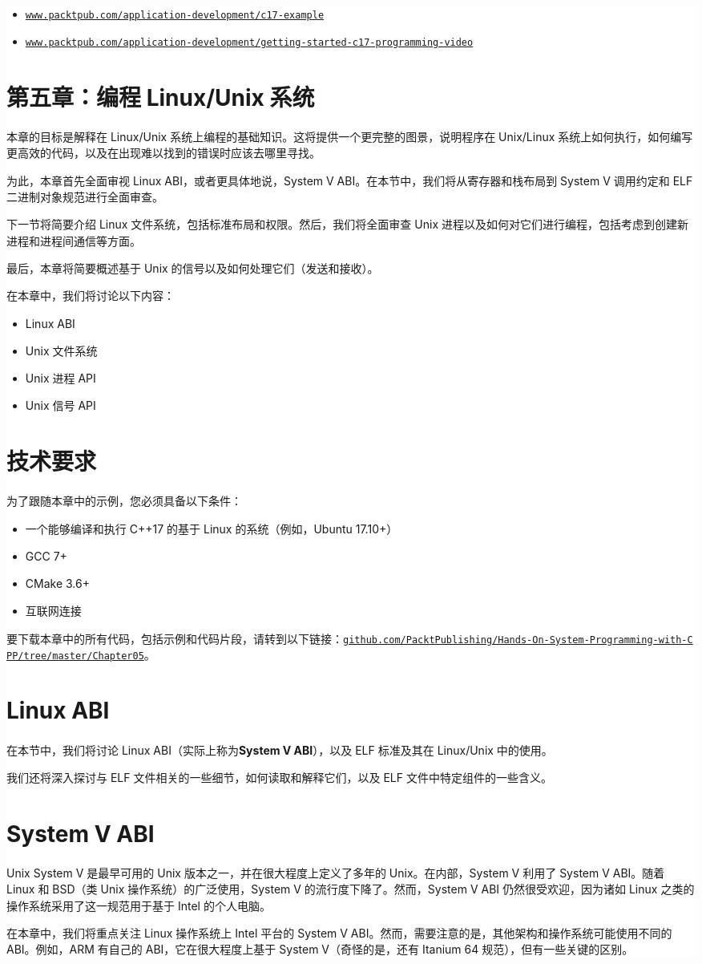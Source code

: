 +   [`www.packtpub.com/application-development/c17-example`](https://www.packtpub.com/application-development/c17-example)

+   [`www.packtpub.com/application-development/getting-started-c17-programming-video`](https://www.packtpub.com/application-development/getting-started-c17-programming-video)


# 第五章：编程 Linux/Unix 系统

本章的目标是解释在 Linux/Unix 系统上编程的基础知识。这将提供一个更完整的图景，说明程序在 Unix/Linux 系统上如何执行，如何编写更高效的代码，以及在出现难以找到的错误时应该去哪里寻找。

为此，本章首先全面审视 Linux ABI，或者更具体地说，System V ABI。在本节中，我们将从寄存器和栈布局到 System V 调用约定和 ELF 二进制对象规范进行全面审查。

下一节将简要介绍 Linux 文件系统，包括标准布局和权限。然后，我们将全面审查 Unix 进程以及如何对它们进行编程，包括考虑到创建新进程和进程间通信等方面。

最后，本章将简要概述基于 Unix 的信号以及如何处理它们（发送和接收）。

在本章中，我们将讨论以下内容：

+   Linux ABI

+   Unix 文件系统

+   Unix 进程 API

+   Unix 信号 API

# 技术要求

为了跟随本章中的示例，您必须具备以下条件：

+   一个能够编译和执行 C++17 的基于 Linux 的系统（例如，Ubuntu 17.10+）

+   GCC 7+

+   CMake 3.6+

+   互联网连接

要下载本章中的所有代码，包括示例和代码片段，请转到以下链接：[`github.com/PacktPublishing/Hands-On-System-Programming-with-CPP/tree/master/Chapter05`](https://github.com/PacktPublishing/Hands-On-System-Programming-with-CPP/tree/master/Chapter05)。

# Linux ABI

在本节中，我们将讨论 Linux ABI（实际上称为**System V ABI**），以及 ELF 标准及其在 Linux/Unix 中的使用。

我们还将深入探讨与 ELF 文件相关的一些细节，如何读取和解释它们，以及 ELF 文件中特定组件的一些含义。

# System V ABI

Unix System V 是最早可用的 Unix 版本之一，并在很大程度上定义了多年的 Unix。在内部，System V 利用了 System V ABI。随着 Linux 和 BSD（类 Unix 操作系统）的广泛使用，System V 的流行度下降了。然而，System V ABI 仍然很受欢迎，因为诸如 Linux 之类的操作系统采用了这一规范用于基于 Intel 的个人电脑。

在本章中，我们将重点关注 Linux 操作系统上 Intel 平台的 System V ABI。然而，需要注意的是，其他架构和操作系统可能使用不同的 ABI。例如，ARM 有自己的 ABI，它在很大程度上基于 System V（奇怪的是，还有 Itanium 64 规范），但有一些关键的区别。
